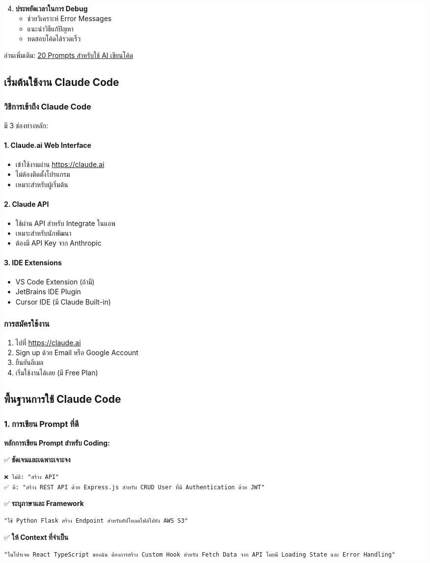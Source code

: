 4. **ประหยัดเวลาในการ Debug**
   - ช่วยวิเคราะห์ Error Messages
   - แนะนำวิธีแก้ปัญหา
   - ทดสอบโค้ดได้รวดเร็ว

อ่านเพิ่มเติม: [20 Prompts สำหรับใช้ AI เขียนโค้ด](/blog/20-ai-coding-prompts/)

## เริ่มต้นใช้งาน Claude Code

### วิธีการเข้าถึง Claude Code

มี 3 ช่องทางหลัก:

#### 1. Claude.ai Web Interface
- เข้าใช้งานผ่าน https://claude.ai
- ไม่ต้องติดตั้งโปรแกรม
- เหมาะสำหรับผู้เริ่มต้น

#### 2. Claude API
- ใช้ผ่าน API สำหรับ Integrate ในแอพ
- เหมาะสำหรับนักพัฒนา
- ต้องมี API Key จาก Anthropic

#### 3. IDE Extensions
- VS Code Extension (ถ้ามี)
- JetBrains IDE Plugin
- Cursor IDE (มี Claude Built-in)

### การสมัครใช้งาน

1. ไปที่ https://claude.ai
2. Sign up ด้วย Email หรือ Google Account
3. ยืนยันอีเมล
4. เริ่มใช้งานได้เลย (มี Free Plan)

## พื้นฐานการใช้ Claude Code

### 1. การเขียน Prompt ที่ดี

**หลักการเขียน Prompt สำหรับ Coding:**

✅ **ชัดเจนและเฉพาะเจาะจง**
```
❌ ไม่ดี: "สร้าง API"
✅ ดี: "สร้าง REST API ด้วย Express.js สำหรับ CRUD User ที่มี Authentication ด้วย JWT"
```

✅ **ระบุภาษาและ Framework**
```
"ใช้ Python Flask สร้าง Endpoint สำหรับอัปโหลดไฟล์ไปยัง AWS S3"
```

✅ **ให้ Context ที่จำเป็น**
```
"ในโปรเจค React TypeScript ของฉัน ต้องการสร้าง Custom Hook สำหรับ Fetch Data จาก API โดยมี Loading State และ Error Handling"
```
